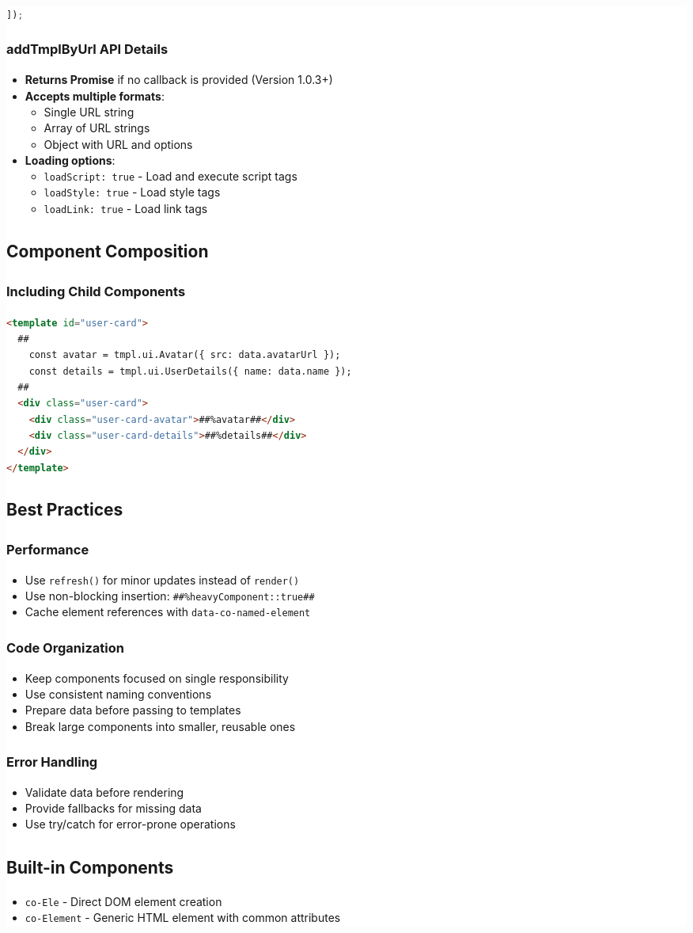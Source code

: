 ```javascript
]);
```

### addTmplByUrl API Details
- **Returns Promise** if no callback is provided (Version 1.0.3+)
- **Accepts multiple formats**:
  - Single URL string
  - Array of URL strings
  - Object with URL and options
- **Loading options**:
  - `loadScript: true` - Load and execute script tags
  - `loadStyle: true` - Load style tags  
  - `loadLink: true` - Load link tags

## Component Composition

### Including Child Components
```html
<template id="user-card">
  ##
    const avatar = tmpl.ui.Avatar({ src: data.avatarUrl });
    const details = tmpl.ui.UserDetails({ name: data.name });
  ##
  <div class="user-card">
    <div class="user-card-avatar">##%avatar##</div>
    <div class="user-card-details">##%details##</div>
  </div>
</template>
```

## Best Practices

### Performance
- Use `refresh()` for minor updates instead of `render()`
- Use non-blocking insertion: `##%heavyComponent::true##`
- Cache element references with `data-co-named-element`

### Code Organization
- Keep components focused on single responsibility
- Use consistent naming conventions
- Prepare data before passing to templates
- Break large components into smaller, reusable ones

### Error Handling
- Validate data before rendering
- Provide fallbacks for missing data
- Use try/catch for error-prone operations

## Built-in Components
- `co-Ele` - Direct DOM element creation
- `co-Element` - Generic HTML element with common attributes
